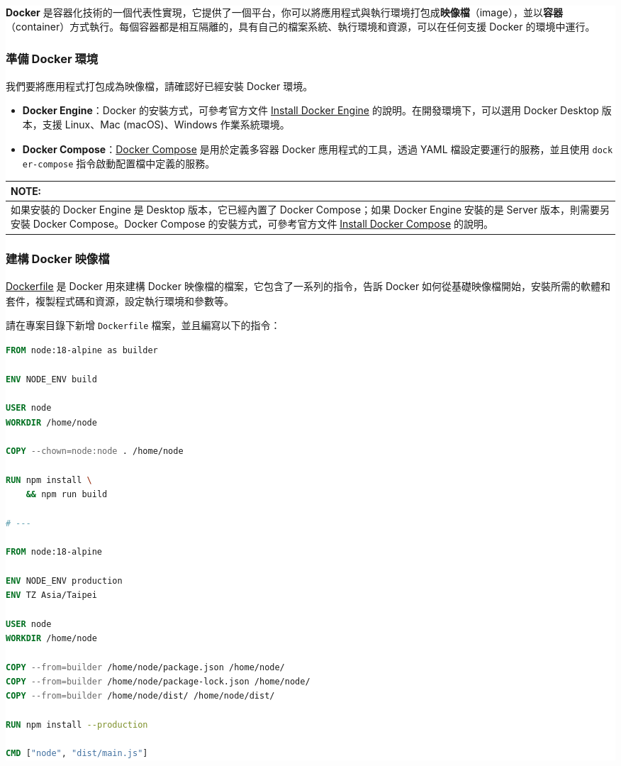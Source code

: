 **Docker** 是容器化技術的一個代表性實現，它提供了一個平台，你可以將應用程式與執行環境打包成**映像檔**（image），並以**容器**（container）方式執行。每個容器都是相互隔離的，具有自己的檔案系統、執行環境和資源，可以在任何支援 Docker 的環境中運行。

### 準備 Docker 環境

我們要將應用程式打包成為映像檔，請確認好已經安裝 Docker 環境。

- **Docker Engine**：Docker 的安裝方式，可參考官方文件 [Install Docker Engine](https://docs.docker.com/engine/install/) 的說明。在開發環境下，可以選用 Docker Desktop 版本，支援 Linux、Mac (macOS)、Windows 作業系統環境。

- **Docker Compose**：[Docker Compose](https://docs.docker.com/compose/) 是用於定義多容器 Docker 應用程式的工具，透過 YAML 檔設定要運行的服務，並且使用 `docker-compose` 指令啟動配置檔中定義的服務。

| NOTE: |
| :--- |
| 如果安裝的 Docker Engine 是 Desktop 版本，它已經內置了 Docker Compose；如果 Docker Engine 安裝的是 Server 版本，則需要另安裝 Docker Compose。Docker Compose 的安裝方式，可參考官方文件 [Install Docker Compose](https://docs.docker.com/compose/install/) 的說明。 |

### 建構 Docker 映像檔

[Dockerfile](https://docs.docker.com/engine/reference/builder/) 是 Docker 用來建構 Docker 映像檔的檔案，它包含了一系列的指令，告訴 Docker 如何從基礎映像檔開始，安裝所需的軟體和套件，複製程式碼和資源，設定執行環境和參數等。

請在專案目錄下新增 `Dockerfile` 檔案，並且編寫以下的指令：

```dockerfile
FROM node:18-alpine as builder

ENV NODE_ENV build

USER node
WORKDIR /home/node

COPY --chown=node:node . /home/node

RUN npm install \
    && npm run build

# ---

FROM node:18-alpine

ENV NODE_ENV production
ENV TZ Asia/Taipei

USER node
WORKDIR /home/node

COPY --from=builder /home/node/package.json /home/node/
COPY --from=builder /home/node/package-lock.json /home/node/
COPY --from=builder /home/node/dist/ /home/node/dist/

RUN npm install --production

CMD ["node", "dist/main.js"]
```
